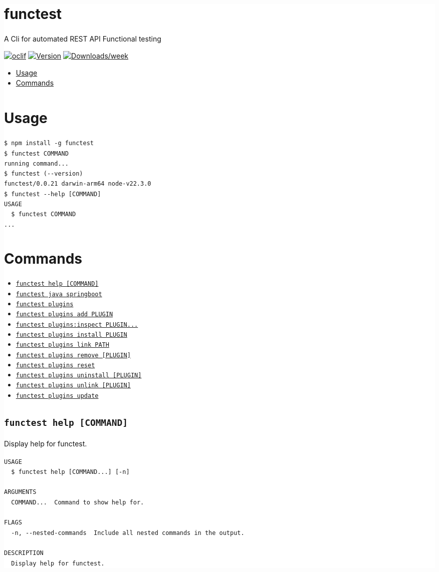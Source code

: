 functest
=================

A Cli for automated REST API Functional testing


[![oclif](https://img.shields.io/badge/cli-oclif-brightgreen.svg)](https://oclif.io)
[![Version](https://img.shields.io/npm/v/functest.svg)](https://npmjs.org/package/functest)
[![Downloads/week](https://img.shields.io/npm/dw/functest.svg)](https://npmjs.org/package/functest)



* [Usage](#usage)
* [Commands](#commands)

# Usage

```sh-session
$ npm install -g functest
$ functest COMMAND
running command...
$ functest (--version)
functest/0.0.21 darwin-arm64 node-v22.3.0
$ functest --help [COMMAND]
USAGE
  $ functest COMMAND
...
```

# Commands

* [`functest help [COMMAND]`](#functest-help-command)
* [`functest java springboot`](#functest-java-springboot)
* [`functest plugins`](#functest-plugins)
* [`functest plugins add PLUGIN`](#functest-plugins-add-plugin)
* [`functest plugins:inspect PLUGIN...`](#functest-pluginsinspect-plugin)
* [`functest plugins install PLUGIN`](#functest-plugins-install-plugin)
* [`functest plugins link PATH`](#functest-plugins-link-path)
* [`functest plugins remove [PLUGIN]`](#functest-plugins-remove-plugin)
* [`functest plugins reset`](#functest-plugins-reset)
* [`functest plugins uninstall [PLUGIN]`](#functest-plugins-uninstall-plugin)
* [`functest plugins unlink [PLUGIN]`](#functest-plugins-unlink-plugin)
* [`functest plugins update`](#functest-plugins-update)

## `functest help [COMMAND]`

Display help for functest.

```
USAGE
  $ functest help [COMMAND...] [-n]

ARGUMENTS
  COMMAND...  Command to show help for.

FLAGS
  -n, --nested-commands  Include all nested commands in the output.

DESCRIPTION
  Display help for functest.
```
